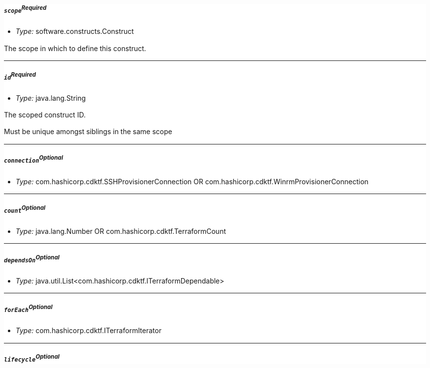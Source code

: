 
##### `scope`<sup>Required</sup> <a name="scope" id="@skeptools/provider-zenduty.dataZendutySchedules.DataZendutySchedules.Initializer.parameter.scope"></a>

- *Type:* software.constructs.Construct

The scope in which to define this construct.

---

##### `id`<sup>Required</sup> <a name="id" id="@skeptools/provider-zenduty.dataZendutySchedules.DataZendutySchedules.Initializer.parameter.id"></a>

- *Type:* java.lang.String

The scoped construct ID.

Must be unique amongst siblings in the same scope

---

##### `connection`<sup>Optional</sup> <a name="connection" id="@skeptools/provider-zenduty.dataZendutySchedules.DataZendutySchedules.Initializer.parameter.connection"></a>

- *Type:* com.hashicorp.cdktf.SSHProvisionerConnection OR com.hashicorp.cdktf.WinrmProvisionerConnection

---

##### `count`<sup>Optional</sup> <a name="count" id="@skeptools/provider-zenduty.dataZendutySchedules.DataZendutySchedules.Initializer.parameter.count"></a>

- *Type:* java.lang.Number OR com.hashicorp.cdktf.TerraformCount

---

##### `dependsOn`<sup>Optional</sup> <a name="dependsOn" id="@skeptools/provider-zenduty.dataZendutySchedules.DataZendutySchedules.Initializer.parameter.dependsOn"></a>

- *Type:* java.util.List<com.hashicorp.cdktf.ITerraformDependable>

---

##### `forEach`<sup>Optional</sup> <a name="forEach" id="@skeptools/provider-zenduty.dataZendutySchedules.DataZendutySchedules.Initializer.parameter.forEach"></a>

- *Type:* com.hashicorp.cdktf.ITerraformIterator

---

##### `lifecycle`<sup>Optional</sup> <a name="lifecycle" id="@skeptools/provider-zenduty.dataZendutySchedules.DataZendutySchedules.Initializer.parameter.lifecycle"></a>
